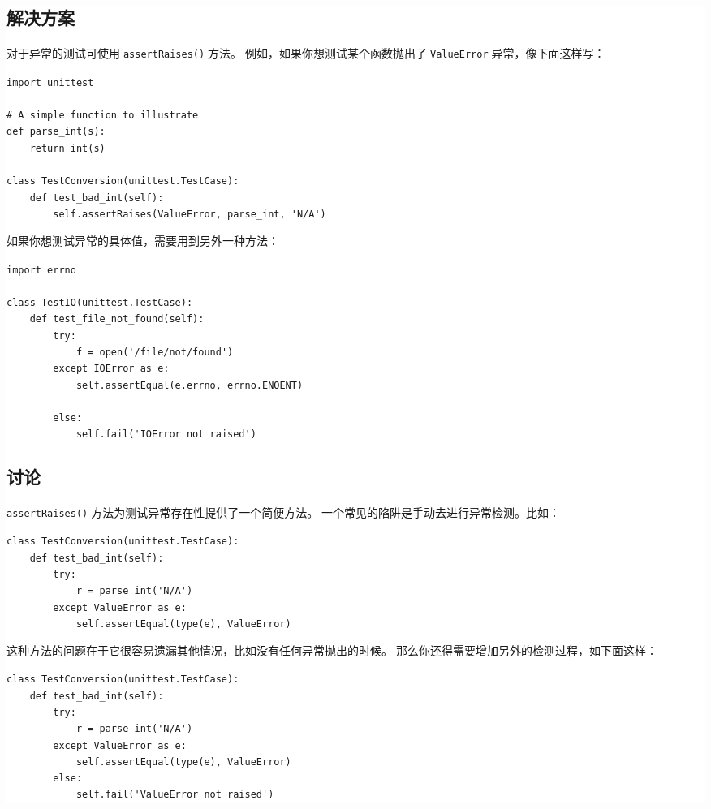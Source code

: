 ## 解决方案
对于异常的测试可使用 `assertRaises()` 方法。 例如，如果你想测试某个函数抛出了 `ValueError` 异常，像下面这样写：

```
import unittest

# A simple function to illustrate
def parse_int(s):
    return int(s)

class TestConversion(unittest.TestCase):
    def test_bad_int(self):
        self.assertRaises(ValueError, parse_int, 'N/A')
```

如果你想测试异常的具体值，需要用到另外一种方法：

```
import errno

class TestIO(unittest.TestCase):
    def test_file_not_found(self):
        try:
            f = open('/file/not/found')
        except IOError as e:
            self.assertEqual(e.errno, errno.ENOENT)

        else:
            self.fail('IOError not raised')
```

## 讨论
`assertRaises()` 方法为测试异常存在性提供了一个简便方法。 一个常见的陷阱是手动去进行异常检测。比如：

```
class TestConversion(unittest.TestCase):
    def test_bad_int(self):
        try:
            r = parse_int('N/A')
        except ValueError as e:
            self.assertEqual(type(e), ValueError)
```

这种方法的问题在于它很容易遗漏其他情况，比如没有任何异常抛出的时候。 那么你还得需要增加另外的检测过程，如下面这样：

```
class TestConversion(unittest.TestCase):
    def test_bad_int(self):
        try:
            r = parse_int('N/A')
        except ValueError as e:
            self.assertEqual(type(e), ValueError)
        else:
            self.fail('ValueError not raised')
```
